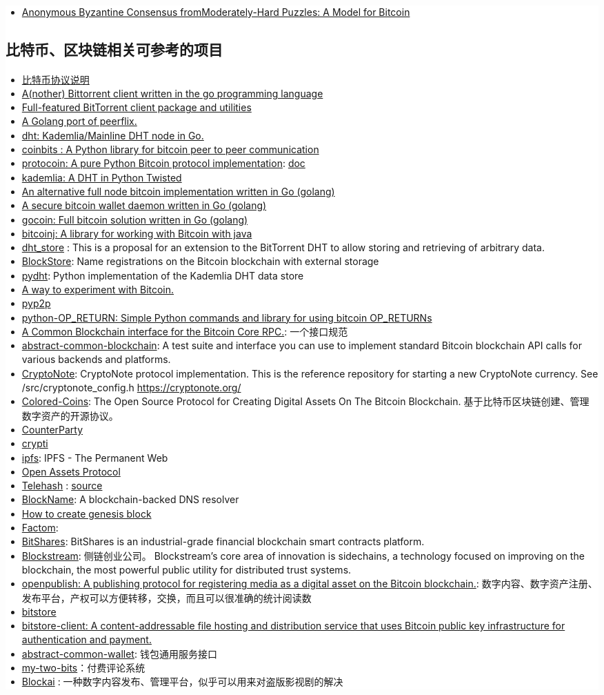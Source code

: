 *	[Anonymous Byzantine Consensus fromModerately-Hard Puzzles: A Model for Bitcoin](docs/Anonmous_Byzantine_Consensus_from_Moderately_Hard_Pullzzles.pdf)


## 比特币、区块链相关可参考的项目

* [比特币协议说明](https://zh-cn.bitcoin.it/wiki/%E5%8D%8F%E8%AE%AE%E8%AF%B4%E6%98%8E)
* [A(nother) Bittorrent client written in the go programming language
](https://github.com/jackpal/Taipei-Torrent)
* [Full-featured BitTorrent client package and utilities](https://github.com/anacrolix/torrent)
* [A Golang port of peerflix.](https://github.com/Sioro-Neoku/go-peerflix)
* [dht: Kademlia/Mainline DHT node in Go.](https://github.com/nictuku/dht)
* [coinbits : A Python library for bitcoin peer to peer communication](https://github.com/8468/coinbits)
* [protocoin: A pure Python Bitcoin protocol implementation](https://github.com/perone/protocoin): [doc](http://protocoin.readthedocs.org/)
* [kademlia: A DHT in Python Twisted](https://github.com/bmuller/kademlia)
* [An alternative full node bitcoin implementation written in Go (golang)](https://github.com/btcsuite/btcd)
* [A secure bitcoin wallet daemon written in Go (golang)](https://github.com/btcsuite/btcwallet)
* [gocoin: Full bitcoin solution written in Go (golang)](https://github.com/piotrnar/gocoin)
* [bitcoinj: A library for working with Bitcoin with java](https://github.com/bitcoinj/bitcoinj)
* [dht_store](http://www.libtorrent.org/dht_store.html) : This is a proposal for an extension to the BitTorrent DHT to allow storing and retrieving of arbitrary data.
* [BlockStore](https://github.com/blockstack/blockstore): Name registrations on the Bitcoin blockchain with external storage
* [pydht](https://github.com/isaaczafuta/pydht): Python implementation of the Kademlia DHT data store
* [A way to experiment with Bitcoin.](https://github.com/gak/docker-bitcoin-regtest)
* [pyp2p](https://github.com/Storj/pyp2p)
* [python-OP_RETURN: Simple Python commands and library for using bitcoin OP_RETURNs](https://github.com/coinspark/python-OP_RETURN)
* [A Common Blockchain interface for the Bitcoin Core RPC.](https://github.com/blockai/rpc-common-blockchain): 一个接口规范
* [abstract-common-blockchain](https://github.com/blockai/abstract-common-blockchain): A test suite and interface you can use to implement standard Bitcoin blockchain API calls for various backends and platforms.
* [CryptoNote](https://github.com/cryptonotefoundation/cryptonote): CryptoNote protocol implementation. This is the reference repository for starting a new CryptoNote currency. See /src/cryptonote_config.h https://cryptonote.org/
* [Colored-Coins](https://github.com/Colored-Coins): The Open Source Protocol for Creating Digital Assets On The Bitcoin Blockchain. 基于比特币区块链创建、管理数字资产的开源协议。
* [CounterParty](http://counterparty.io/)
* [crypti](https://crypti.me/)
* [ipfs](https://github.com/ipfs/ipfs): IPFS - The Permanent Web
* [Open Assets Protocol](https://github.com/OpenAssets/open-assets-protocol)
* [Telehash](http://telehash.org/) : [source](https://github.com/telehash)
* [BlockName](https://github.com/telehash/blockname): A blockchain-backed DNS resolver
* [How to create genesis block](https://github.com/lhartikk/GenesisH0)
* [Factom](https://github.com/FactomProject/FactomCode):
* [BitShares](https://bitshares.org/): BitShares is an industrial-grade financial blockchain smart contracts platform.
* [Blockstream](https://blockstream.com/): 侧链创业公司。 Blockstream’s core area of innovation is sidechains, a technology focused on improving on the blockchain, the most powerful public utility for distributed trust systems.
* [openpublish: A publishing protocol for registering media as a digital asset on the Bitcoin blockchain.](https://github.com/blockai/openpublish): 数字内容、数字资产注册、发布平台，产权可以方便转移，交换，而且可以很准确的统计阅读数
* [bitstore]()
* [bitstore-client: A content-addressable file hosting and distribution service that uses Bitcoin public key infrastructure for authentication and payment.](https://github.com/blockai/bitstore-client)
* [abstract-common-wallet](https://github.com/blockai/abstract-common-wallet): 钱包通用服务接口
* [my-two-bits](https://github.com/blockai/my-two-bits)：付费评论系统
* [Blockai](https://www.blockai.com) : 一种数字内容发布、管理平台，似乎可以用来对盗版影视剧的解决